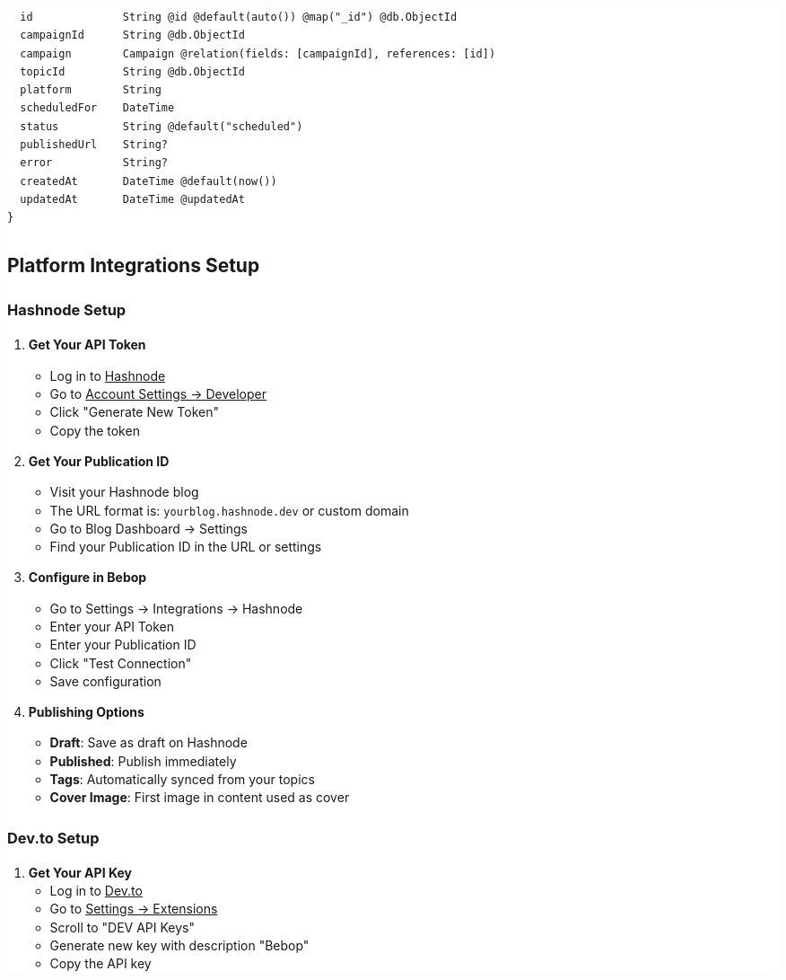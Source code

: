 ```prisma
  id              String @id @default(auto()) @map("_id") @db.ObjectId
  campaignId      String @db.ObjectId
  campaign        Campaign @relation(fields: [campaignId], references: [id])
  topicId         String @db.ObjectId
  platform        String
  scheduledFor    DateTime
  status          String @default("scheduled")
  publishedUrl    String?
  error           String?
  createdAt       DateTime @default(now())
  updatedAt       DateTime @updatedAt
}
```

## Platform Integrations Setup

### Hashnode Setup

1. **Get Your API Token**
   - Log in to [Hashnode](https://hashnode.com)
   - Go to [Account Settings → Developer](https://hashnode.com/settings/developer)
   - Click "Generate New Token"
   - Copy the token

2. **Get Your Publication ID**
   - Visit your Hashnode blog
   - The URL format is: `yourblog.hashnode.dev` or custom domain
   - Go to Blog Dashboard → Settings
   - Find your Publication ID in the URL or settings

3. **Configure in Bebop**
   - Go to Settings → Integrations → Hashnode
   - Enter your API Token
   - Enter your Publication ID
   - Click "Test Connection"
   - Save configuration

4. **Publishing Options**
   - **Draft**: Save as draft on Hashnode
   - **Published**: Publish immediately
   - **Tags**: Automatically synced from your topics
   - **Cover Image**: First image in content used as cover

### Dev.to Setup

1. **Get Your API Key**
   - Log in to [Dev.to](https://dev.to)
   - Go to [Settings → Extensions](https://dev.to/settings/extensions)
   - Scroll to "DEV API Keys"
   - Generate new key with description "Bebop"
   - Copy the API key

